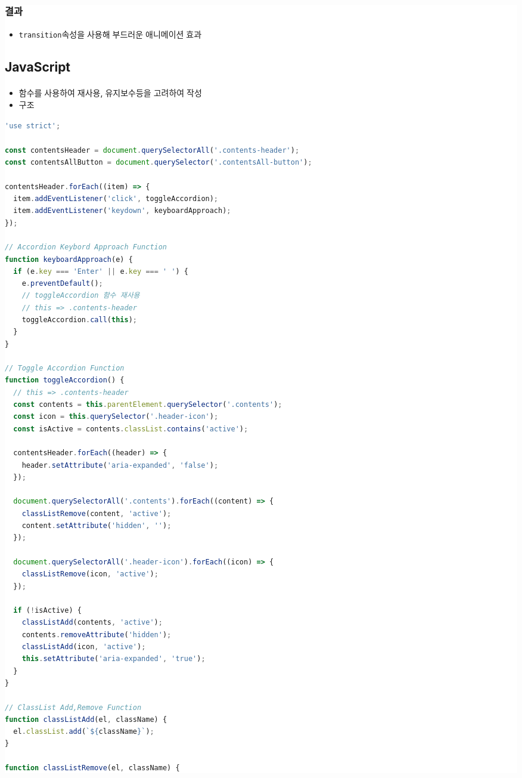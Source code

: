 ### 결과

- `transition`속성을 사용해 부드러운 애니메이션 효과

## JavaScript

- 함수를 사용하여 재사용, 유지보수등을 고려하여 작성
- 구조

```js
'use strict';

const contentsHeader = document.querySelectorAll('.contents-header');
const contentsAllButton = document.querySelector('.contentsAll-button');

contentsHeader.forEach((item) => {
  item.addEventListener('click', toggleAccordion);
  item.addEventListener('keydown', keyboardApproach);
});

// Accordion Keybord Approach Function
function keyboardApproach(e) {
  if (e.key === 'Enter' || e.key === ' ') {
    e.preventDefault();
    // toggleAccordion 함수 재사용
    // this => .contents-header
    toggleAccordion.call(this);
  }
}

// Toggle Accordion Function
function toggleAccordion() {
  // this => .contents-header
  const contents = this.parentElement.querySelector('.contents');
  const icon = this.querySelector('.header-icon');
  const isActive = contents.classList.contains('active');

  contentsHeader.forEach((header) => {
    header.setAttribute('aria-expanded', 'false');
  });

  document.querySelectorAll('.contents').forEach((content) => {
    classListRemove(content, 'active');
    content.setAttribute('hidden', '');
  });

  document.querySelectorAll('.header-icon').forEach((icon) => {
    classListRemove(icon, 'active');
  });

  if (!isActive) {
    classListAdd(contents, 'active');
    contents.removeAttribute('hidden');
    classListAdd(icon, 'active');
    this.setAttribute('aria-expanded', 'true');
  }
}

// ClassList Add,Remove Function
function classListAdd(el, className) {
  el.classList.add(`${className}`);
}

function classListRemove(el, className) {
```